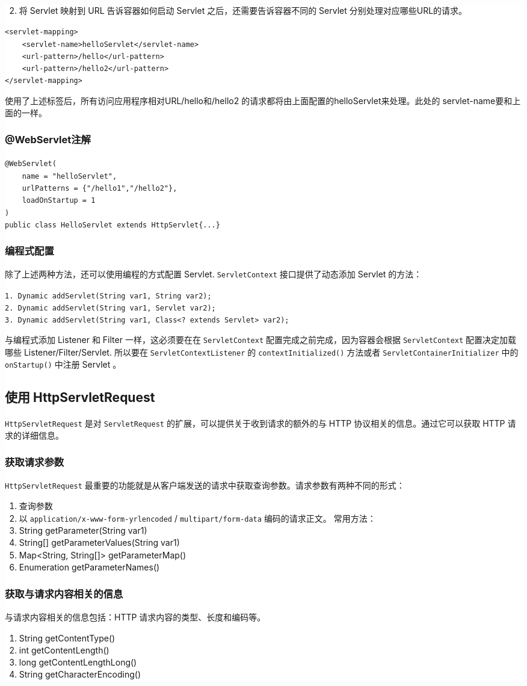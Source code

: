 2. 将 Servlet 映射到 URL
告诉容器如何启动 Servlet 之后，还需要告诉容器不同的 Servlet 分别处理对应哪些URL的请求。
``` 
<servlet-mapping>
    <servlet-name>helloServlet</servlet-name>
    <url-pattern>/hello</url-pattern>
    <url-pattern>/hello2</url-pattern>
</servlet-mapping>
```
使用了上述标签后，所有访问应用程序相对URL/hello和/hello2 的请求都将由上面配置的helloServlet来处理。此处的 servlet-name要和上面的一样。

### @WebServlet注解
```
@WebServlet(
    name = "helloServlet",
    urlPatterns = {"/hello1","/hello2"},
    loadOnStartup = 1
)
public class HelloServlet extends HttpServlet{...}
```

### 编程式配置
除了上述两种方法，还可以使用编程的方式配置 Servlet.
`ServletContext` 接口提供了动态添加 Servlet 的方法：
```
1. Dynamic addServlet(String var1, String var2); 
2. Dynamic addServlet(String var1, Servlet var2); 
3. Dynamic addServlet(String var1, Class<? extends Servlet> var2);
```
与编程式添加 Listener 和 Filter 一样，这必须要在在 `ServletContext` 配置完成之前完成，因为容器会根据 `ServletContext` 配置决定加载哪些 Listener/Filter/Servlet. 所以要在 `ServletContextListener` 的 `contextInitialized()` 方法或者 `ServletContainerInitializer` 中的 `onStartup()` 中注册 Servlet 。

## 使用 HttpServletRequest
`HttpServletRequest` 是对 `ServletRequest` 的扩展，可以提供关于收到请求的额外的与 HTTP 协议相关的信息。通过它可以获取 HTTP 请求的详细信息。

### 获取请求参数
 `HttpServletRequest` 最重要的功能就是从客户端发送的请求中获取查询参数。请求参数有两种不同的形式：
 1. 查询参数
 2. 以 `application/x-www-form-yrlencoded` / `multipart/form-data`  编码的请求正文。
常用方法：
1. String getParameter(String var1)
2. String[] getParameterValues(String var1)
3. Map<String, String[]> getParameterMap()
4. Enumeration<String> getParameterNames()

### 获取与请求内容相关的信息
与请求内容相关的信息包括：HTTP 请求内容的类型、长度和编码等。
1. String getContentType()
2. int getContentLength()
3. long getContentLengthLong()
4. String getCharacterEncoding()
